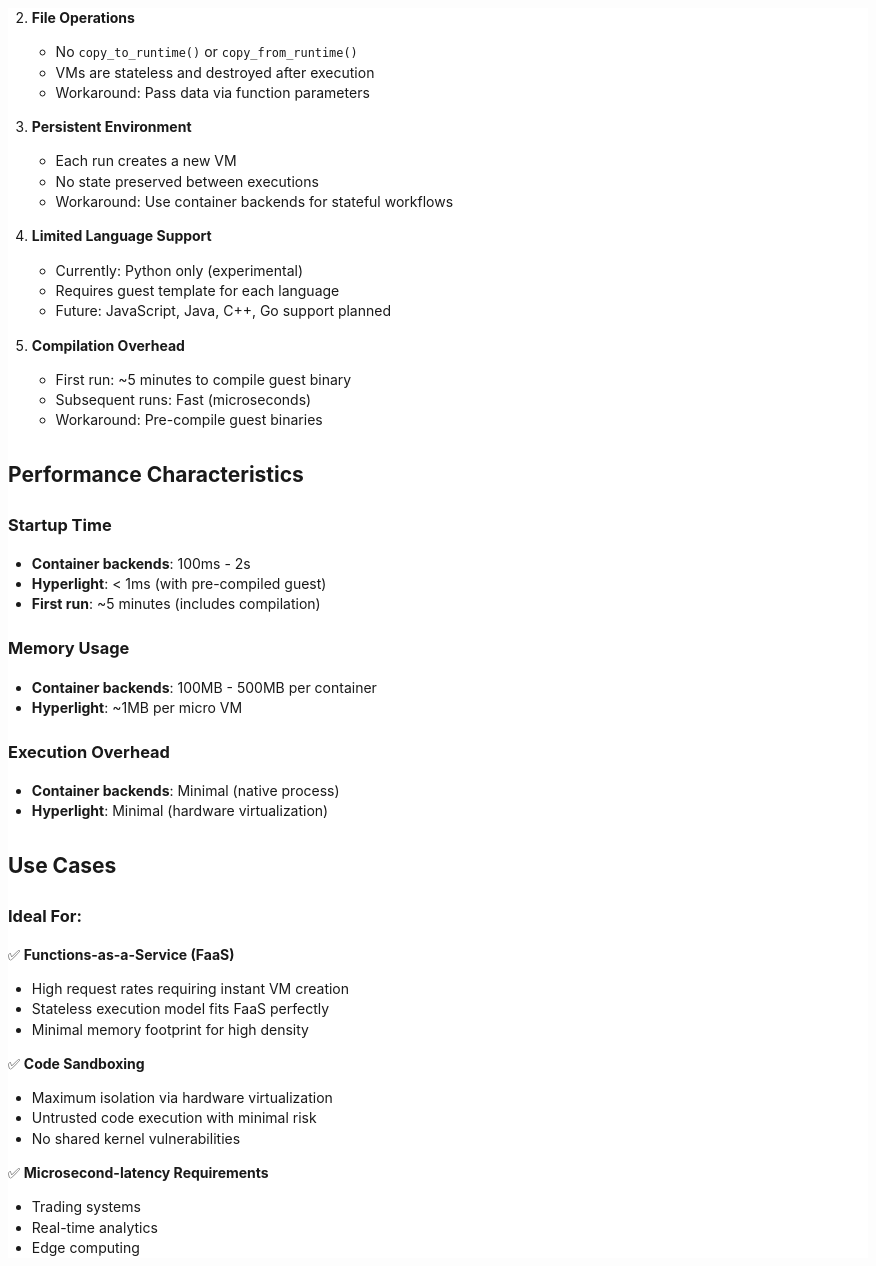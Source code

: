 2. **File Operations**
   - No `copy_to_runtime()` or `copy_from_runtime()`
   - VMs are stateless and destroyed after execution
   - Workaround: Pass data via function parameters

3. **Persistent Environment**
   - Each run creates a new VM
   - No state preserved between executions
   - Workaround: Use container backends for stateful workflows

4. **Limited Language Support**
   - Currently: Python only (experimental)
   - Requires guest template for each language
   - Future: JavaScript, Java, C++, Go support planned

5. **Compilation Overhead**
   - First run: ~5 minutes to compile guest binary
   - Subsequent runs: Fast (microseconds)
   - Workaround: Pre-compile guest binaries

## Performance Characteristics

### Startup Time

- **Container backends**: 100ms - 2s
- **Hyperlight**: < 1ms (with pre-compiled guest)
- **First run**: ~5 minutes (includes compilation)

### Memory Usage

- **Container backends**: 100MB - 500MB per container
- **Hyperlight**: ~1MB per micro VM

### Execution Overhead

- **Container backends**: Minimal (native process)
- **Hyperlight**: Minimal (hardware virtualization)

## Use Cases

### Ideal For:

✅ **Functions-as-a-Service (FaaS)**
- High request rates requiring instant VM creation
- Stateless execution model fits FaaS perfectly
- Minimal memory footprint for high density

✅ **Code Sandboxing**
- Maximum isolation via hardware virtualization
- Untrusted code execution with minimal risk
- No shared kernel vulnerabilities

✅ **Microsecond-latency Requirements**
- Trading systems
- Real-time analytics
- Edge computing

